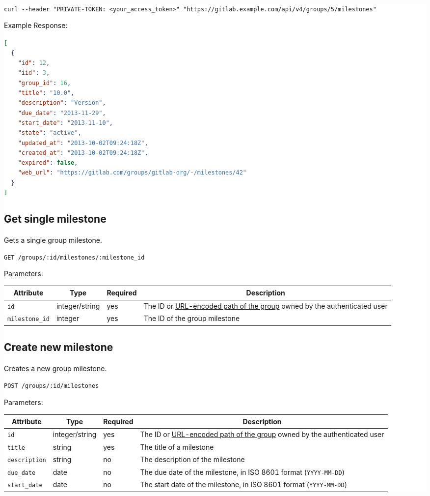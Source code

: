 ```shell
curl --header "PRIVATE-TOKEN: <your_access_token>" "https://gitlab.example.com/api/v4/groups/5/milestones"
```

Example Response:

```json
[
  {
    "id": 12,
    "iid": 3,
    "group_id": 16,
    "title": "10.0",
    "description": "Version",
    "due_date": "2013-11-29",
    "start_date": "2013-11-10",
    "state": "active",
    "updated_at": "2013-10-02T09:24:18Z",
    "created_at": "2013-10-02T09:24:18Z",
    "expired": false,
    "web_url": "https://gitlab.com/groups/gitlab-org/-/milestones/42"
  }
]
```

## Get single milestone

Gets a single group milestone.

```plaintext
GET /groups/:id/milestones/:milestone_id
```

Parameters:

| Attribute | Type   | Required | Description |
| --------- | ------ | -------- | ----------- |
| `id` | integer/string | yes | The ID or [URL-encoded path of the group](rest/index.md#namespaced-path-encoding) owned by the authenticated user |
| `milestone_id` | integer | yes | The ID of the group milestone |

## Create new milestone

Creates a new group milestone.

```plaintext
POST /groups/:id/milestones
```

Parameters:

| Attribute | Type   | Required | Description |
| --------- | ------ | -------- | ----------- |
| `id` | integer/string | yes | The ID or [URL-encoded path of the group](rest/index.md#namespaced-path-encoding) owned by the authenticated user |
| `title` | string | yes | The title of a milestone |
| `description` | string | no | The description of the milestone |
| `due_date` | date | no | The due date of the milestone, in ISO 8601 format (`YYYY-MM-DD`) |
| `start_date` | date | no | The start date of the milestone, in ISO 8601 format (`YYYY-MM-DD`) |
